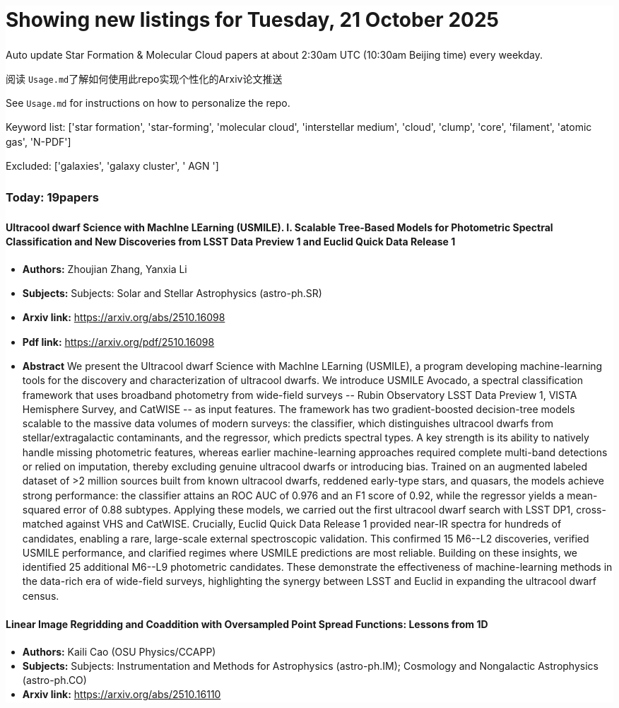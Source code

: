 # Showing new listings for Tuesday, 21 October 2025
Auto update Star Formation & Molecular Cloud papers at about 2:30am UTC (10:30am Beijing time) every weekday.


阅读 `Usage.md`了解如何使用此repo实现个性化的Arxiv论文推送

See `Usage.md` for instructions on how to personalize the repo. 


Keyword list: ['star formation', 'star-forming', 'molecular cloud', 'interstellar medium', 'cloud', 'clump', 'core', 'filament', 'atomic gas', 'N-PDF']


Excluded: ['galaxies', 'galaxy cluster', ' AGN ']


### Today: 19papers 
#### Ultracool dwarf Science with MachIne LEarning (USMILE). I. Scalable Tree-Based Models for Photometric Spectral Classification and New Discoveries from LSST Data Preview 1 and Euclid Quick Data Release 1
 - **Authors:** Zhoujian Zhang, Yanxia Li
 - **Subjects:** Subjects:
Solar and Stellar Astrophysics (astro-ph.SR)
 - **Arxiv link:** https://arxiv.org/abs/2510.16098

 - **Pdf link:** https://arxiv.org/pdf/2510.16098

 - **Abstract**
 We present the Ultracool dwarf Science with MachIne LEarning (USMILE), a program developing machine-learning tools for the discovery and characterization of ultracool dwarfs. We introduce USMILE Avocado, a spectral classification framework that uses broadband photometry from wide-field surveys -- Rubin Observatory LSST Data Preview 1, VISTA Hemisphere Survey, and CatWISE -- as input features. The framework has two gradient-boosted decision-tree models scalable to the massive data volumes of modern surveys: the classifier, which distinguishes ultracool dwarfs from stellar/extragalactic contaminants, and the regressor, which predicts spectral types. A key strength is its ability to natively handle missing photometric features, whereas earlier machine-learning approaches required complete multi-band detections or relied on imputation, thereby excluding genuine ultracool dwarfs or introducing bias. Trained on an augmented labeled dataset of >2 million sources built from known ultracool dwarfs, reddened early-type stars, and quasars, the models achieve strong performance: the classifier attains an ROC AUC of 0.976 and an F1 score of 0.92, while the regressor yields a mean-squared error of 0.88 subtypes. Applying these models, we carried out the first ultracool dwarf search with LSST DP1, cross-matched against VHS and CatWISE. Crucially, Euclid Quick Data Release 1 provided near-IR spectra for hundreds of candidates, enabling a rare, large-scale external spectroscopic validation. This confirmed 15 M6--L2 discoveries, verified USMILE performance, and clarified regimes where USMILE predictions are most reliable. Building on these insights, we identified 25 additional M6--L9 photometric candidates. These demonstrate the effectiveness of machine-learning methods in the data-rich era of wide-field surveys, highlighting the synergy between LSST and Euclid in expanding the ultracool dwarf census.
#### Linear Image Regridding and Coaddition with Oversampled Point Spread Functions: Lessons from 1D
 - **Authors:** Kaili Cao (OSU Physics/CCAPP)
 - **Subjects:** Subjects:
Instrumentation and Methods for Astrophysics (astro-ph.IM); Cosmology and Nongalactic Astrophysics (astro-ph.CO)
 - **Arxiv link:** https://arxiv.org/abs/2510.16110
